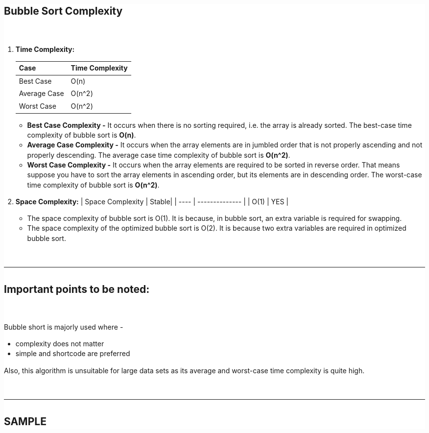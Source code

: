 ## **Bubble Sort Complexity** 

<br>

1. **Time Complexity:** 

    | Case | Time Complexity|
    | ---- | -------------- |
    | Best Case | O(n) |
    | Average Case | O(n^2) |
    | Worst Case | O(n^2) |

    * **Best Case Complexity -** It occurs when there is no sorting required, i.e. the array is already sorted. The best-case time complexity of bubble sort is **O(n)**.
    * **Average Case Complexity -** It occurs when the array elements are in jumbled order that is not properly ascending and not properly descending. The average case time complexity of bubble sort is **O(n^2)**.
    * **Worst Case Complexity -** It occurs when the array elements are required to be sorted in reverse order. That means suppose you have to sort the array elements in ascending order, but its elements are in descending order. The worst-case time complexity of bubble sort is **O(n^2)**.

2. **Space Complexity:** 
    | Space Complexity | Stable|
    | ---- | -------------- |
    | O(1) | YES |

    * The space complexity of bubble sort is O(1). It is because, in bubble sort, an extra variable is required for swapping.
    * The space complexity of the optimized bubble sort is O(2). It is because two extra variables are required in optimized bubble sort.

<br>

***

## **Important points to be noted:**

<br>

Bubble short is majorly used where -

* complexity does not matter
* simple and shortcode are preferred

Also, this algorithm is unsuitable for large data sets as its average and worst-case time complexity is quite high.

<br>

***

## **SAMPLE**

